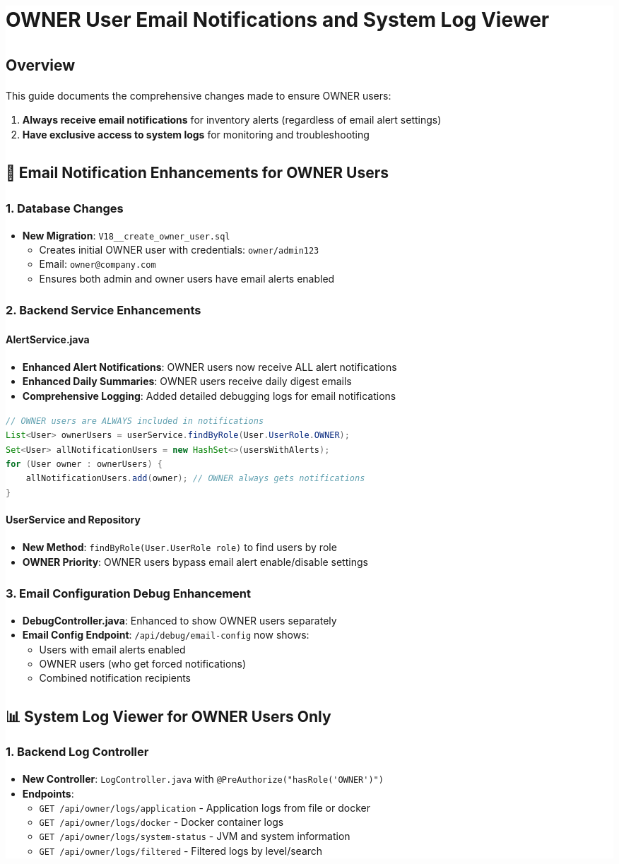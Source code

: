 # OWNER User Email Notifications and System Log Viewer

## Overview
This guide documents the comprehensive changes made to ensure OWNER users:
1. **Always receive email notifications** for inventory alerts (regardless of email alert settings)
2. **Have exclusive access to system logs** for monitoring and troubleshooting

## 🚨 Email Notification Enhancements for OWNER Users

### 1. Database Changes
- **New Migration**: `V18__create_owner_user.sql`
  - Creates initial OWNER user with credentials: `owner/admin123`
  - Email: `owner@company.com`
  - Ensures both admin and owner users have email alerts enabled

### 2. Backend Service Enhancements

#### AlertService.java
- **Enhanced Alert Notifications**: OWNER users now receive ALL alert notifications
- **Enhanced Daily Summaries**: OWNER users receive daily digest emails
- **Comprehensive Logging**: Added detailed debugging logs for email notifications

```java
// OWNER users are ALWAYS included in notifications
List<User> ownerUsers = userService.findByRole(User.UserRole.OWNER);
Set<User> allNotificationUsers = new HashSet<>(usersWithAlerts);
for (User owner : ownerUsers) {
    allNotificationUsers.add(owner); // OWNER always gets notifications
}
```

#### UserService and Repository
- **New Method**: `findByRole(User.UserRole role)` to find users by role
- **OWNER Priority**: OWNER users bypass email alert enable/disable settings

### 3. Email Configuration Debug Enhancement
- **DebugController.java**: Enhanced to show OWNER users separately
- **Email Config Endpoint**: `/api/debug/email-config` now shows:
  - Users with email alerts enabled
  - OWNER users (who get forced notifications)
  - Combined notification recipients

## 📊 System Log Viewer for OWNER Users Only

### 1. Backend Log Controller
- **New Controller**: `LogController.java` with `@PreAuthorize("hasRole('OWNER')")`
- **Endpoints**:
  - `GET /api/owner/logs/application` - Application logs from file or docker
  - `GET /api/owner/logs/docker` - Docker container logs
  - `GET /api/owner/logs/system-status` - JVM and system information
  - `GET /api/owner/logs/filtered` - Filtered logs by level/search
